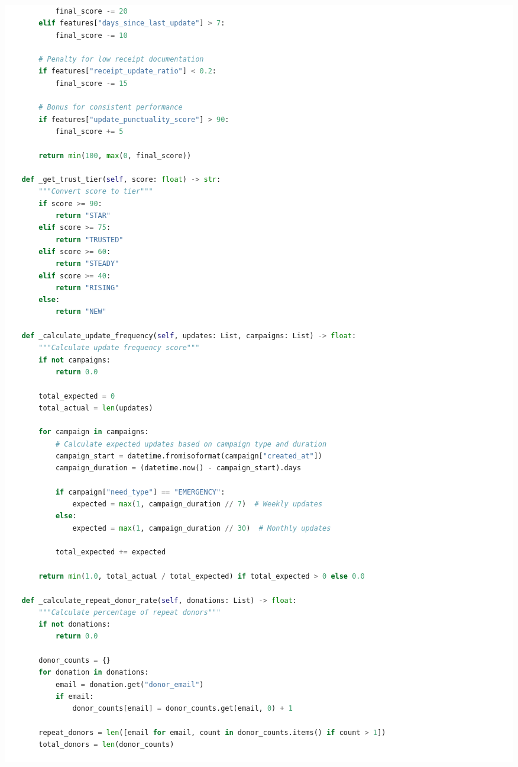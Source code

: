 ```python
            final_score -= 20
        elif features["days_since_last_update"] > 7:
            final_score -= 10
        
        # Penalty for low receipt documentation
        if features["receipt_update_ratio"] < 0.2:
            final_score -= 15
        
        # Bonus for consistent performance
        if features["update_punctuality_score"] > 90:
            final_score += 5
        
        return min(100, max(0, final_score))
    
    def _get_trust_tier(self, score: float) -> str:
        """Convert score to tier"""
        if score >= 90:
            return "STAR"
        elif score >= 75:
            return "TRUSTED"
        elif score >= 60:
            return "STEADY"
        elif score >= 40:
            return "RISING"
        else:
            return "NEW"
    
    def _calculate_update_frequency(self, updates: List, campaigns: List) -> float:
        """Calculate update frequency score"""
        if not campaigns:
            return 0.0
        
        total_expected = 0
        total_actual = len(updates)
        
        for campaign in campaigns:
            # Calculate expected updates based on campaign type and duration
            campaign_start = datetime.fromisoformat(campaign["created_at"])
            campaign_duration = (datetime.now() - campaign_start).days
            
            if campaign["need_type"] == "EMERGENCY":
                expected = max(1, campaign_duration // 7)  # Weekly updates
            else:
                expected = max(1, campaign_duration // 30)  # Monthly updates
            
            total_expected += expected
        
        return min(1.0, total_actual / total_expected) if total_expected > 0 else 0.0
    
    def _calculate_repeat_donor_rate(self, donations: List) -> float:
        """Calculate percentage of repeat donors"""
        if not donations:
            return 0.0
        
        donor_counts = {}
        for donation in donations:
            email = donation.get("donor_email")
            if email:
                donor_counts[email] = donor_counts.get(email, 0) + 1
        
        repeat_donors = len([email for email, count in donor_counts.items() if count > 1])
        total_donors = len(donor_counts)
        
```